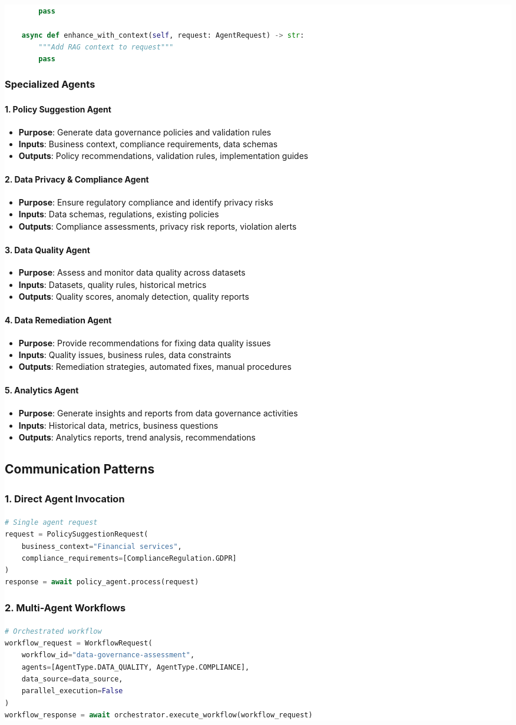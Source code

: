 ```python
        pass
    
    async def enhance_with_context(self, request: AgentRequest) -> str:
        """Add RAG context to request"""
        pass
```

### Specialized Agents

#### 1. Policy Suggestion Agent
- **Purpose**: Generate data governance policies and validation rules
- **Inputs**: Business context, compliance requirements, data schemas
- **Outputs**: Policy recommendations, validation rules, implementation guides

#### 2. Data Privacy & Compliance Agent  
- **Purpose**: Ensure regulatory compliance and identify privacy risks
- **Inputs**: Data schemas, regulations, existing policies
- **Outputs**: Compliance assessments, privacy risk reports, violation alerts

#### 3. Data Quality Agent
- **Purpose**: Assess and monitor data quality across datasets
- **Inputs**: Datasets, quality rules, historical metrics
- **Outputs**: Quality scores, anomaly detection, quality reports

#### 4. Data Remediation Agent
- **Purpose**: Provide recommendations for fixing data quality issues
- **Inputs**: Quality issues, business rules, data constraints
- **Outputs**: Remediation strategies, automated fixes, manual procedures

#### 5. Analytics Agent
- **Purpose**: Generate insights and reports from data governance activities
- **Inputs**: Historical data, metrics, business questions
- **Outputs**: Analytics reports, trend analysis, recommendations

## Communication Patterns

### 1. Direct Agent Invocation

```python
# Single agent request
request = PolicySuggestionRequest(
    business_context="Financial services",
    compliance_requirements=[ComplianceRegulation.GDPR]
)
response = await policy_agent.process(request)
```

### 2. Multi-Agent Workflows

```python
# Orchestrated workflow
workflow_request = WorkflowRequest(
    workflow_id="data-governance-assessment",
    agents=[AgentType.DATA_QUALITY, AgentType.COMPLIANCE],
    data_source=data_source,
    parallel_execution=False
)
workflow_response = await orchestrator.execute_workflow(workflow_request)
```
